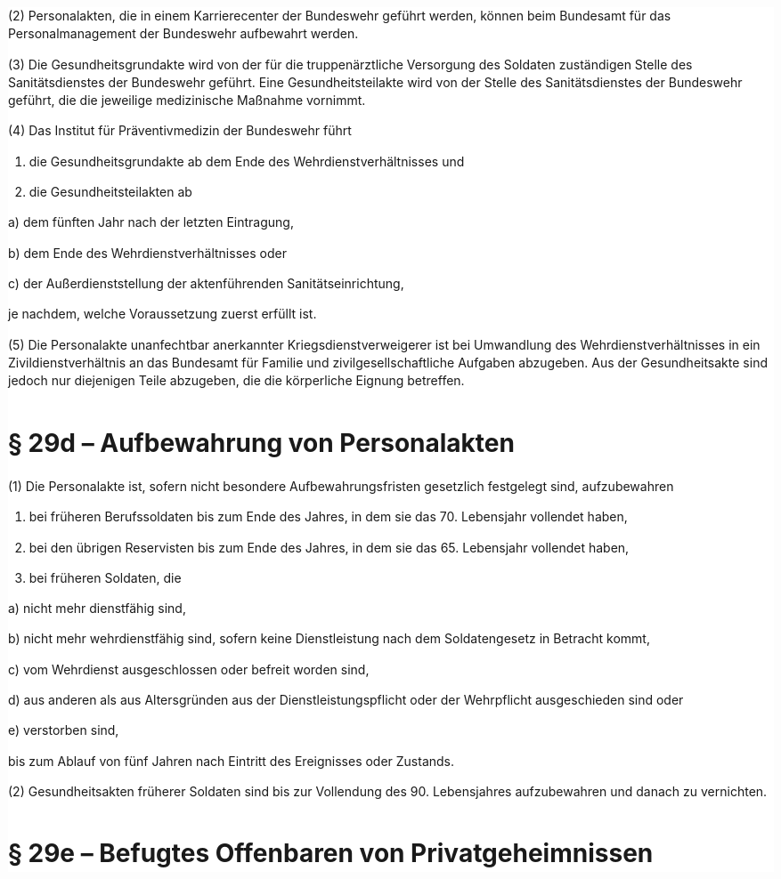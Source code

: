 (2) Personalakten, die in einem Karrierecenter der Bundeswehr geführt werden, können beim Bundesamt für das Personalmanagement der Bundeswehr aufbewahrt werden.

(3) Die Gesundheitsgrundakte wird von der für die truppenärztliche Versorgung des Soldaten zuständigen Stelle des Sanitätsdienstes der Bundeswehr geführt. Eine Gesundheitsteilakte wird von der Stelle des Sanitätsdienstes der Bundeswehr geführt, die die jeweilige medizinische Maßnahme vornimmt.

(4) Das Institut für Präventivmedizin der Bundeswehr führt

1. die Gesundheitsgrundakte ab dem Ende des Wehrdienstverhältnisses und

2. die Gesundheitsteilakten ab

a) dem fünften Jahr nach der letzten Eintragung,

b) dem Ende des Wehrdienstverhältnisses oder

c) der Außerdienststellung der aktenführenden Sanitätseinrichtung,

je nachdem, welche Voraussetzung zuerst erfüllt ist.

(5) Die Personalakte unanfechtbar anerkannter Kriegsdienstverweigerer ist bei Umwandlung des Wehrdienstverhältnisses in ein Zivildienstverhältnis an das Bundesamt für Familie und zivilgesellschaftliche Aufgaben abzugeben. Aus der Gesundheitsakte sind jedoch nur diejenigen Teile abzugeben, die die körperliche Eignung betreffen.

# § 29d – Aufbewahrung von Personalakten

(1) Die Personalakte ist, sofern nicht besondere Aufbewahrungsfristen gesetzlich festgelegt sind, aufzubewahren

1. bei früheren Berufssoldaten bis zum Ende des Jahres, in dem sie das 70. Lebensjahr vollendet haben,

2. bei den übrigen Reservisten bis zum Ende des Jahres, in dem sie das 65. Lebensjahr vollendet haben,

3. bei früheren Soldaten, die

a) nicht mehr dienstfähig sind,

b) nicht mehr wehrdienstfähig sind, sofern keine Dienstleistung nach dem Soldatengesetz in Betracht kommt,

c) vom Wehrdienst ausgeschlossen oder befreit worden sind,

d) aus anderen als aus Altersgründen aus der Dienstleistungspflicht oder der Wehrpflicht ausgeschieden sind oder

e) verstorben sind,

bis zum Ablauf von fünf Jahren nach Eintritt des Ereignisses oder Zustands.

(2) Gesundheitsakten früherer Soldaten sind bis zur Vollendung des 90. Lebensjahres aufzubewahren und danach zu vernichten.

# § 29e – Befugtes Offenbaren von Privatgeheimnissen
